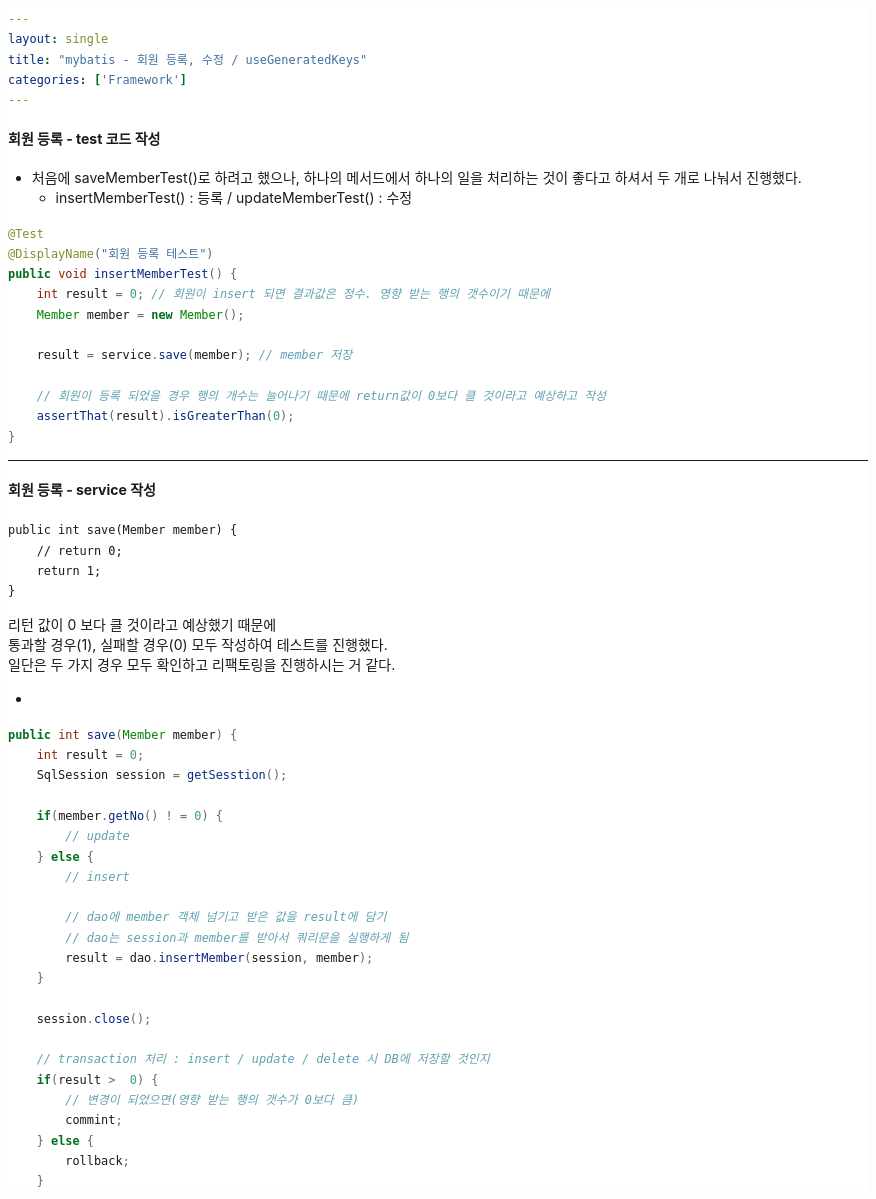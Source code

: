 ```yaml
---
layout: single
title: "mybatis - 회원 등록, 수정 / useGeneratedKeys"
categories: ['Framework']
---
```


#### 회원 등록 - test 코드 작성
* 처음에 saveMemberTest()로 하려고 했으나, 하나의 메서드에서 하나의 일을 처리하는 것이 좋다고 하셔서 두 개로 나눠서 진행했다.
	* insertMemberTest() : 등록 / updateMemberTest() : 수정
   
``` java
@Test
@DisplayName("회원 등록 테스트")
public void insertMemberTest() {
	int result = 0; // 회원이 insert 되면 결과값은 정수. 영향 받는 행의 갯수이기 때문에
	Member member = new Member();

	result = service.save(member); // member 저장

	// 회원이 등록 되었을 경우 행의 개수는 늘어나기 때문에 return값이 0보다 클 것이라고 예상하고 작성
	assertThat(result).isGreaterThan(0);
}
```   
   
***

#### 회원 등록 - service 작성
   
```
public int save(Member member) {
	// return 0;
	return 1;
}
```   
   
리턴 값이 0 보다 클 것이라고 예상했기 때문에   
통과할 경우(1), 실패할 경우(0) 모두 작성하여 테스트를 진행했다.   
일단은 두 가지 경우 모두 확인하고 리팩토링을 진행하시는 거 같다.
   
-
   
``` java
public int save(Member member) {
	int result = 0;
	SqlSession session = getSesstion();

	if(member.getNo() ! = 0) {
		// update
	} else {
		// insert

		// dao에 member 객체 넘기고 받은 값을 result에 담기
		// dao는 session과 member를 받아서 쿼리문을 실행하게 됨
		result = dao.insertMember(session, member);
	}

	session.close();

	// transaction 처리 : insert / update / delete 시 DB에 저장할 것인지
	if(result >  0) {
		// 변경이 되었으면(영향 받는 행의 갯수가 0보다 큼)
		commint;
	} else {
		rollback;
	}
```

[OTHER]: [https://mybatis.org/mybatis-3/ko/configuration.html]